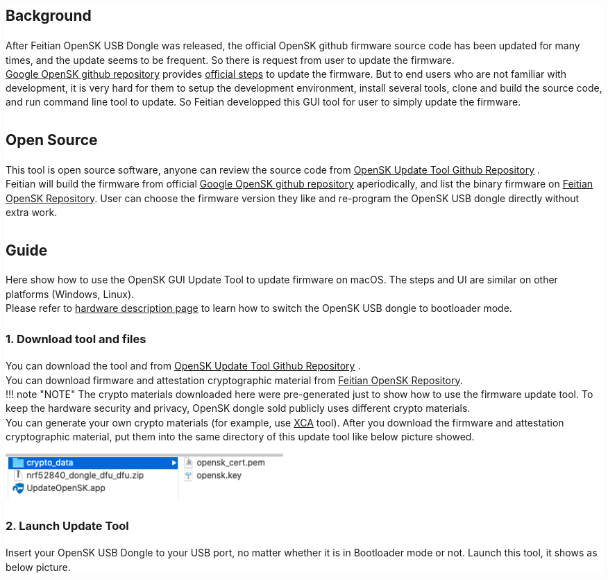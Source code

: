 ## Background
After Feitian OpenSK USB Dongle was released, the official OpenSK github firmware source code has been updated for many times, and the update seems to be frequent. So there is request from user to update the firmware.  
[Google OpenSK github repository](https://github.com/google/opensk "OpenSK") provides [official steps](https://github.com/google/OpenSK/blob/stable/docs/install.md "installation guide") to update the firmware. But to end users who are not familiar with development, it is very hard for them to setup the development environment, install several tools, clone and build the source code, and run command line tool to update. So Feitian developped this GUI tool for user to simply update the firmware.

## Open Source
This tool is open source software, anyone can review the source code from [OpenSK Update Tool Github Repository](https://github.com/FeitianTech/OpenSKUpdateTool/releases "OpenSK Update Tool") .  
Feitian will build the firmware from official [Google OpenSK github repository](https://github.com/google/opensk "OpenSK") aperiodically, and list the binary firmware on [Feitian OpenSK Repository](https://github.com/FeitianTech/OpenSK/releases "OpenSK Firmware"). User can choose the firmware version they like and re-program the OpenSK USB dongle directly without extra work.

## Guide
Here show how to use the OpenSK GUI Update Tool to update firmware on macOS. The steps and UI are similar on other platforms (Windows, Linux).  
Please refer to [hardware description page](./hardware.md) to learn how to switch the OpenSK USB dongle to bootloader mode.

### 1. Download tool and files
You can download the tool and from [OpenSK Update Tool Github Repository](https://github.com/FeitianTech/OpenSKUpdateTool/releases "OpenSK Update Tool") .  
You can download firmware and attestation cryptographic material from [Feitian OpenSK Repository](https://github.com/FeitianTech/OpenSK/releases "OpenSK Firmware").  
!!! note "NOTE"
	The crypto materials downloaded here were pre-generated just to show how to use the firmware update tool. To keep the hardware security and privacy, OpenSK dongle sold publicly uses different crypto materials.  
	You can generate your own crypto materials (for example, use [XCA](https://hohnstaedt.de/xca/ "XCA") tool).
After you download the firmware and attestation cryptographic material, put them into the same directory of this update tool like below picture showed.  

<img alt="File Locations" src="../images/filelocations.png" width="400px">


### 2. Launch Update Tool
Insert your OpenSK USB Dongle to your USB port, no matter whether it is in Bootloader mode or not.
Launch this tool, it shows as below picture.  